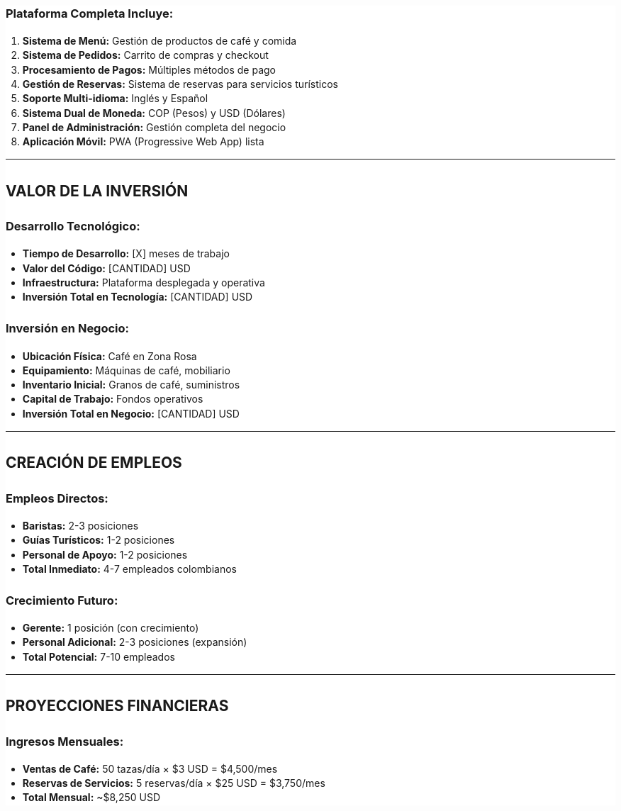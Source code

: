 ### Plataforma Completa Incluye:
1. **Sistema de Menú:** Gestión de productos de café y comida
2. **Sistema de Pedidos:** Carrito de compras y checkout
3. **Procesamiento de Pagos:** Múltiples métodos de pago
4. **Gestión de Reservas:** Sistema de reservas para servicios turísticos
5. **Soporte Multi-idioma:** Inglés y Español
6. **Sistema Dual de Moneda:** COP (Pesos) y USD (Dólares)
7. **Panel de Administración:** Gestión completa del negocio
8. **Aplicación Móvil:** PWA (Progressive Web App) lista

---

## VALOR DE LA INVERSIÓN

### Desarrollo Tecnológico:
- **Tiempo de Desarrollo:** [X] meses de trabajo
- **Valor del Código:** [CANTIDAD] USD
- **Infraestructura:** Plataforma desplegada y operativa
- **Inversión Total en Tecnología:** [CANTIDAD] USD

### Inversión en Negocio:
- **Ubicación Física:** Café en Zona Rosa
- **Equipamiento:** Máquinas de café, mobiliario
- **Inventario Inicial:** Granos de café, suministros
- **Capital de Trabajo:** Fondos operativos
- **Inversión Total en Negocio:** [CANTIDAD] USD

---

## CREACIÓN DE EMPLEOS

### Empleos Directos:
- **Baristas:** 2-3 posiciones
- **Guías Turísticos:** 1-2 posiciones
- **Personal de Apoyo:** 1-2 posiciones
- **Total Inmediato:** 4-7 empleados colombianos

### Crecimiento Futuro:
- **Gerente:** 1 posición (con crecimiento)
- **Personal Adicional:** 2-3 posiciones (expansión)
- **Total Potencial:** 7-10 empleados

---

## PROYECCIONES FINANCIERAS

### Ingresos Mensuales:
- **Ventas de Café:** 50 tazas/día × $3 USD = $4,500/mes
- **Reservas de Servicios:** 5 reservas/día × $25 USD = $3,750/mes
- **Total Mensual:** ~$8,250 USD
